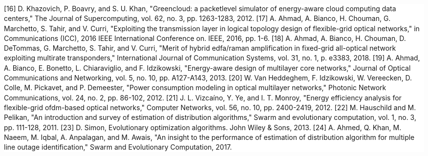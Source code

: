 [16] D. Khazovich, P. Boavry, and S. U. Khan, "Greencloud: a packetlevel simulator of energy-aware cloud computing data centers," The Journal of Supercomputing, vol. 62, no. 3, pp. 1263-1283, 2012.
[17] A. Ahmad, A. Bianco, H. Chouman, G. Marchetto, S. Tahir, and V. Curri, "Exploiting the transmission layer in logical topology design of flexible-grid optical networks," in Communications (ICC), 2016 IEEE International Conference on. IEEE, 2016, pp. 1-6.
[18] A. Ahmad, A. Bianco, H. Chouman, D. DeTommas, G. Marchetto, S. Tahir, and V. Curri, "Merit of hybrid edfa/raman amplification in fixed-grid all-optical network exploiting multirate transponders," International Journal of Communication Systems, vol. 31, no. 1, p. e3383, 2018.
[19] A. Ahmad, A. Bianco, E. Bonetto, L. Chiaraviglio, and F. Idzikowski, "Energy-aware design of multilayer core networks," Journal of Optical Communications and Networking, vol. 5, no. 10, pp. A127-A143, 2013.
[20] W. Van Heddeghem, F. Idzikowski, W. Vereecken, D. Colle, M. Pickavet, and P. Demeester, "Power consumption modeling in optical multilayer networks," Photonic Network Communications, vol. 24, no. 2, pp. 86-102, 2012.
[21] J. L. Vizcaíno, Y. Ye, and I. T. Monroy, "Energy efficiency analysis for flexible-grid ofdm-based optical networks," Computer Networks, vol. 56, no. 10, pp. 2400-2419, 2012.
[22] M. Hauschild and M. Pelikan, "An introduction and survey of estimation of distribution algorithms," Swarm and evolutionary computation, vol. 1, no. 3, pp. 111-128, 2011.
[23] D. Simon, Evolutionary optimization algorithms. John Wiley \& Sons, 2013.
[24] A. Ahmed, Q. Khan, M. Naeem, M. Iqbal, A. Anpalagan, and M. Awais, "An insight to the performance of estimation of distribution algorithm for multiple line outage identification," Swarm and Evolutionary Computation, 2017.